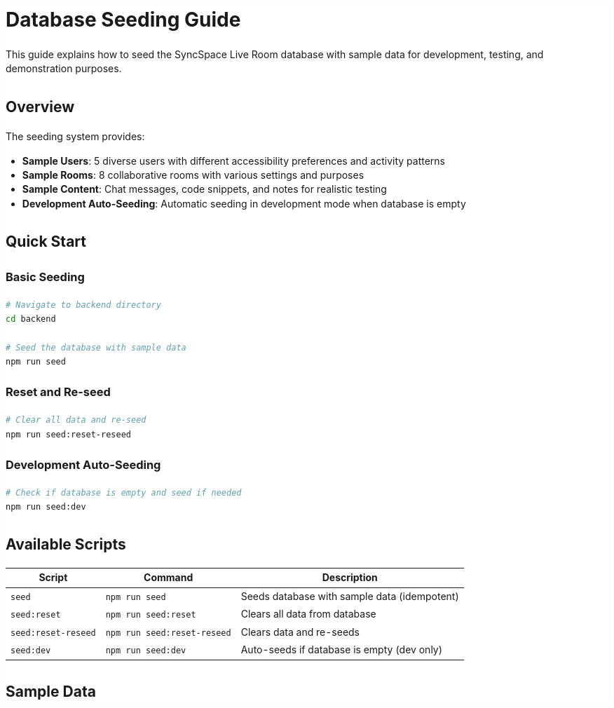 # Database Seeding Guide

This guide explains how to seed the SyncSpace Live Room database with sample data for development, testing, and demonstration purposes.

## Overview

The seeding system provides:
- **Sample Users**: 5 diverse users with different accessibility preferences and activity patterns
- **Sample Rooms**: 8 collaborative rooms with various settings and purposes
- **Sample Content**: Chat messages, code snippets, and notes for realistic testing
- **Development Auto-Seeding**: Automatic seeding in development mode when database is empty

## Quick Start

### Basic Seeding
```bash
# Navigate to backend directory
cd backend

# Seed the database with sample data
npm run seed
```

### Reset and Re-seed
```bash
# Clear all data and re-seed
npm run seed:reset-reseed
```

### Development Auto-Seeding
```bash
# Check if database is empty and seed if needed
npm run seed:dev
```

## Available Scripts

| Script | Command | Description |
|--------|---------|-------------|
| `seed` | `npm run seed` | Seeds database with sample data (idempotent) |
| `seed:reset` | `npm run seed:reset` | Clears all data from database |
| `seed:reset-reseed` | `npm run seed:reset-reseed` | Clears data and re-seeds |
| `seed:dev` | `npm run seed:dev` | Auto-seeds if database is empty (dev only) |

## Sample Data
